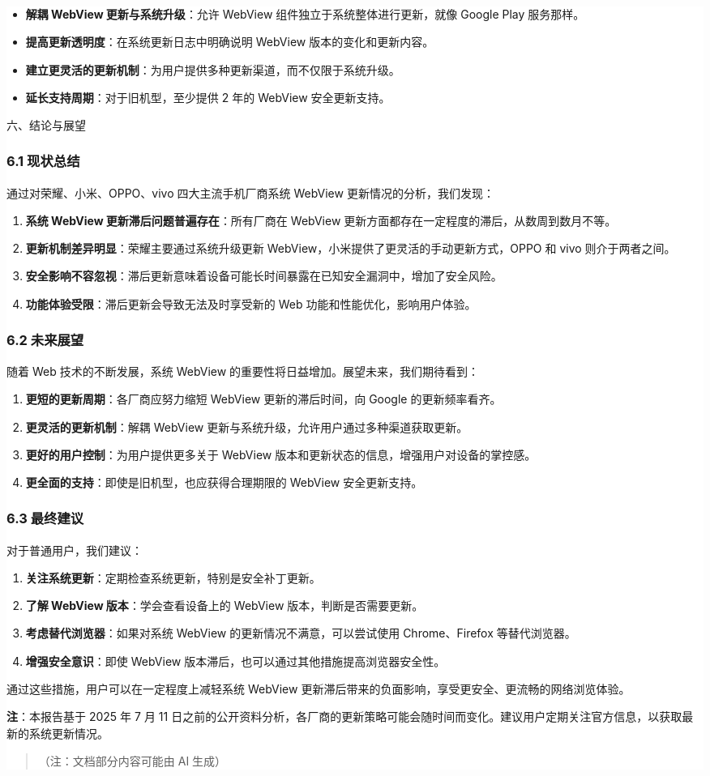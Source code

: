 


*   **解耦 WebView 更新与系统升级**：允许 WebView 组件独立于系统整体进行更新，就像 Google Play 服务那样。


*   **提高更新透明度**：在系统更新日志中明确说明 WebView 版本的变化和更新内容。


*   **建立更灵活的更新机制**：为用户提供多种更新渠道，而不仅限于系统升级。


*   **延长支持周期**：对于旧机型，至少提供 2 年的 WebView 安全更新支持。


六、结论与展望



### 6.1 现状总结&#xA;

通过对荣耀、小米、OPPO、vivo 四大主流手机厂商系统 WebView 更新情况的分析，我们发现：




1.  **系统 WebView 更新滞后问题普遍存在**：所有厂商在 WebView 更新方面都存在一定程度的滞后，从数周到数月不等。


2.  **更新机制差异明显**：荣耀主要通过系统升级更新 WebView，小米提供了更灵活的手动更新方式，OPPO 和 vivo 则介于两者之间。


3.  **安全影响不容忽视**：滞后更新意味着设备可能长时间暴露在已知安全漏洞中，增加了安全风险。


4.  **功能体验受限**：滞后更新会导致无法及时享受新的 Web 功能和性能优化，影响用户体验。


### 6.2 未来展望&#xA;

随着 Web 技术的不断发展，系统 WebView 的重要性将日益增加。展望未来，我们期待看到：




1.  **更短的更新周期**：各厂商应努力缩短 WebView 更新的滞后时间，向 Google 的更新频率看齐。


2.  **更灵活的更新机制**：解耦 WebView 更新与系统升级，允许用户通过多种渠道获取更新。


3.  **更好的用户控制**：为用户提供更多关于 WebView 版本和更新状态的信息，增强用户对设备的掌控感。


4.  **更全面的支持**：即使是旧机型，也应获得合理期限的 WebView 安全更新支持。


### 6.3 最终建议&#xA;

对于普通用户，我们建议：




1.  **关注系统更新**：定期检查系统更新，特别是安全补丁更新。


2.  **了解 WebView 版本**：学会查看设备上的 WebView 版本，判断是否需要更新。


3.  **考虑替代浏览器**：如果对系统 WebView 的更新情况不满意，可以尝试使用 Chrome、Firefox 等替代浏览器。


4.  **增强安全意识**：即使 WebView 版本滞后，也可以通过其他措施提高浏览器安全性。


通过这些措施，用户可以在一定程度上减轻系统 WebView 更新滞后带来的负面影响，享受更安全、更流畅的网络浏览体验。


**注**：本报告基于 2025 年 7 月 11 日之前的公开资料分析，各厂商的更新策略可能会随时间而变化。建议用户定期关注官方信息，以获取最新的系统更新情况。


> （注：文档部分内容可能由 AI 生成）
>
